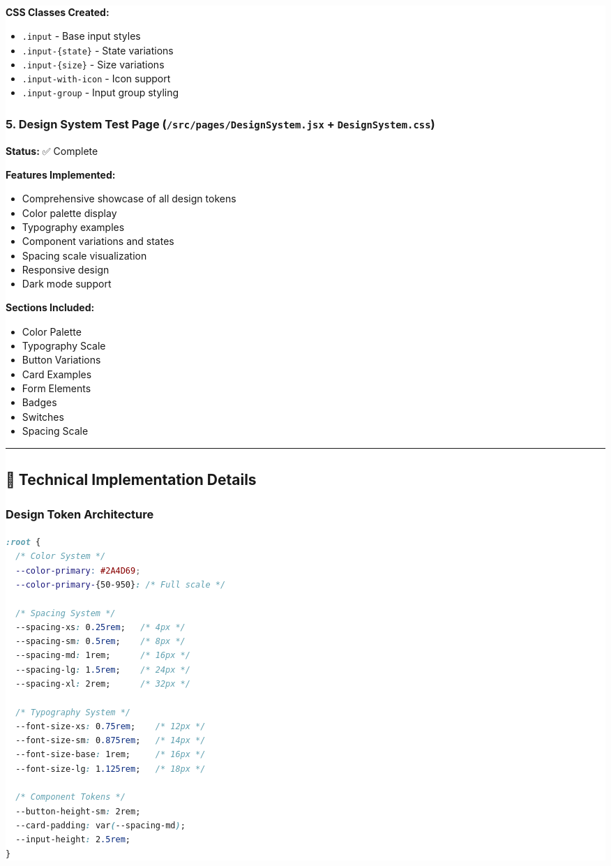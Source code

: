 **CSS Classes Created:**
- `.input` - Base input styles
- `.input-{state}` - State variations
- `.input-{size}` - Size variations
- `.input-with-icon` - Icon support
- `.input-group` - Input group styling

### 5. Design System Test Page (`/src/pages/DesignSystem.jsx` + `DesignSystem.css`)
**Status:** ✅ Complete

**Features Implemented:**
- Comprehensive showcase of all design tokens
- Color palette display
- Typography examples
- Component variations and states
- Spacing scale visualization
- Responsive design
- Dark mode support

**Sections Included:**
- Color Palette
- Typography Scale
- Button Variations
- Card Examples
- Form Elements
- Badges
- Switches
- Spacing Scale

---

## 🔧 **Technical Implementation Details**

### Design Token Architecture
```css
:root {
  /* Color System */
  --color-primary: #2A4D69;
  --color-primary-{50-950}: /* Full scale */
  
  /* Spacing System */
  --spacing-xs: 0.25rem;   /* 4px */
  --spacing-sm: 0.5rem;    /* 8px */
  --spacing-md: 1rem;      /* 16px */
  --spacing-lg: 1.5rem;    /* 24px */
  --spacing-xl: 2rem;      /* 32px */
  
  /* Typography System */
  --font-size-xs: 0.75rem;    /* 12px */
  --font-size-sm: 0.875rem;   /* 14px */
  --font-size-base: 1rem;     /* 16px */
  --font-size-lg: 1.125rem;   /* 18px */
  
  /* Component Tokens */
  --button-height-sm: 2rem;
  --card-padding: var(--spacing-md);
  --input-height: 2.5rem;
}
```
